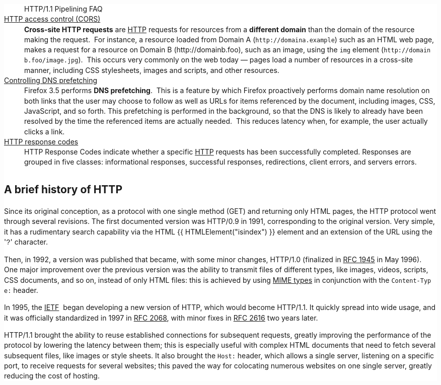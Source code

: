  <dd>HTTP/1.1 Pipelining FAQ</dd>
 <dt><a href="/en-US/docs/HTTP/Access_control_CORS" title="/en-US/docs/HTTP/Access_control_CORS">HTTP access control (CORS)</a></dt>
 <dd><strong>Cross-site HTTP requests</strong> are <a href="https://developer.mozilla.org/en/HTTP" title="en/HTTP">HTTP</a> requests for resources from a <strong>different domain</strong> than the domain of the resource making the request. &nbsp;For instance, a resource loaded from Domain A (<code><span class="nowiki">http://domaina.example</span></code>) such as an HTML web page, makes a request for a resource on Domain B (<span class="nowiki">http://domainb.foo</span>), such as an image, using the <code>img</code> element (<code><span class="nowiki">http://domainb.foo/image.jpg</span></code>).&nbsp; This occurs very commonly on the web today — pages load a number of resources in a cross-site manner, including CSS&nbsp;stylesheets, images and scripts, and other resources.</dd>
 <dt><a href="/En/Controlling_DNS_prefetching" title="En/Controlling DNS prefetching">Controlling DNS&nbsp;prefetching</a></dt>
 <dd>Firefox 3.5 performs <strong>DNS&nbsp;prefetching</strong>.&nbsp; This is a feature by which Firefox proactively performs domain name resolution on both links that the user may choose to follow as well as URLs for items referenced by the document, including images, CSS, JavaScript, and so forth. This prefetching is performed in the background, so that the DNS is likely to already have been resolved by the time the referenced items are actually needed.&nbsp; This reduces latency when, for example, the user actually clicks a link.</dd>
 <dt><a href="/en-US/docs/HTTP/HTTP_response_codes" title="/en-US/docs/HTTP/HTTP_response_codes">HTTP response codes</a></dt>
 <dd>HTTP&nbsp;Response Codes indicate whether a specific <a href="https://developer.mozilla.org/en/HTTP" title="en/HTTP">HTTP</a> requests has been successfully completed. Responses are grouped in five classes: informational responses, successful responses, redirections, client errors, and servers errors.</dd>
</dl>

<h2 id="A_brief_history_of_HTTP">A brief history of HTTP</h2>

<p>Since its original conception, as a protocol with one single method (GET) and returning only HTML pages, the HTTP protocol went through several revisions. The first documented version was HTTP/0.9 in 1991, corresponding to the original version. Very simple, it has a rudimentary search capability via the HTML&nbsp;{{ HTMLElement("isindex") }} element and an extension of the URL using the '<span style="font-family:Courier New">?</span>' character.</p>

<p>Then, in 1992, a version was published that became, with some minor changes, HTTP/1.0 (finalized in <a class="external" href="http://tools.ietf.org/html/rfc1945" title="http://tools.ietf.org/html/rfc1945">RFC 1945</a> in May 1996). One major improvement over the previous version was the ability to transmit files of different types, like images, videos, scripts, CSS documents, and so on, instead of only HTML files: this is achieved by using <a class="external" href="http://en.wikipedia.org/wiki/Mime_types" title="http://en.wikipedia.org/wiki/Mime_types">MIME types</a> in conjunction with the <code>Content-Type:</code> header.</p>

<p>In 1995, the <a class="external" href="http://www.ietf.org/" title="http://www.ietf.org/">IETF</a>&nbsp; began developing a new version of HTTP, which would become HTTP/1.1. It quickly spread into wide usage, and it was officially standardized in 1997 in <a class="external" href="http://tools.ietf.org/html/rfc2068" title="http://tools.ietf.org/html/rfc2068">RFC 2068</a>, with minor fixes in <a class="external" href="http://tools.ietf.org/html/rfc2616" title="http://tools.ietf.org/html/rfc2616">RFC 2616</a> two years later.</p>

<p>HTTP/1.1 brought the ability to reuse established connections for subsequent requests, greatly improving the performance of the protocol by lowering the latency between them; this is especially useful with complex HTML&nbsp;documents that need to fetch several subsequent files, like images or style sheets. It also brought the <code>Host:</code> header, which allows a single server, listening on a specific port, to receive requests for several websites; this paved the way for colocating numerous websites on one single server, greatly reducing the cost of hosting.</p>
